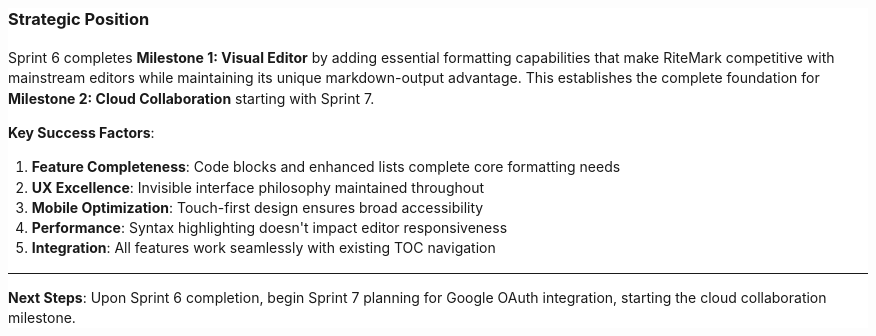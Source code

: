 ### Strategic Position
Sprint 6 completes **Milestone 1: Visual Editor** by adding essential formatting capabilities that make RiteMark competitive with mainstream editors while maintaining its unique markdown-output advantage. This establishes the complete foundation for **Milestone 2: Cloud Collaboration** starting with Sprint 7.

**Key Success Factors**:
1. **Feature Completeness**: Code blocks and enhanced lists complete core formatting needs
2. **UX Excellence**: Invisible interface philosophy maintained throughout
3. **Mobile Optimization**: Touch-first design ensures broad accessibility
4. **Performance**: Syntax highlighting doesn't impact editor responsiveness
5. **Integration**: All features work seamlessly with existing TOC navigation

---

**Next Steps**: Upon Sprint 6 completion, begin Sprint 7 planning for Google OAuth integration, starting the cloud collaboration milestone.